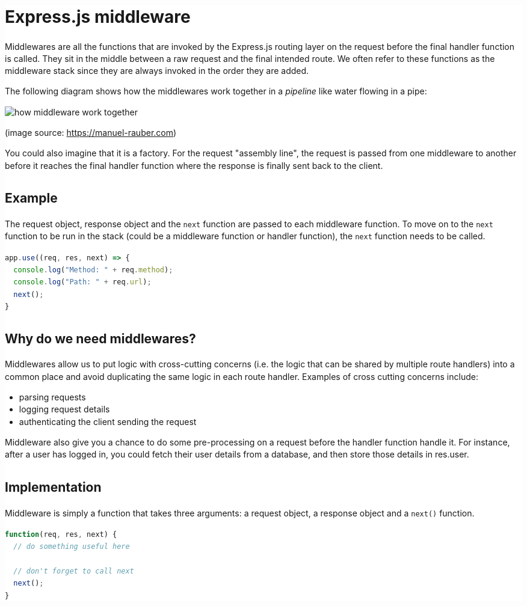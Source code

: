# Express.js middleware

Middlewares are all the functions that are invoked by the Express.js routing layer on the request before the final handler function is called. They sit in the middle between a raw request and the final intended route. We often refer to these functions as the middleware stack since they are always invoked in the order they are added.

The following diagram shows how the middlewares work together in a _pipeline_ like water flowing in a pipe:

<img src="backend/_media/middleware.png" alt="how middleware work together" width="700"/>

(image source: https://manuel-rauber.com)

You could also imagine that it is a factory. For the request "assembly line", the request is passed from one middleware to another before it reaches the final handler function where the response is finally sent back to the client.

## Example

The request object, response object and the `next` function are passed to each middleware function. To move on to the `next` function to be run in the stack (could be a middleware function or handler function), the `next` function needs to be called.

```js
app.use((req, res, next) => {
  console.log("Method: " + req.method);
  console.log("Path: " + req.url);
  next();
}
```

## Why do we need middlewares?

Middlewares allow us to put logic with cross-cutting concerns (i.e. the logic that can be shared by multiple route handlers) into a common place and avoid duplicating the same logic in each route handler.
Examples of cross cutting concerns include:

- parsing requests
- logging request details
- authenticating the client sending the request

Middleware also give you a chance to do some pre-processing on a request before the handler function handle it. For instance, after a user has logged in, you could fetch their user details from a database, and then store those details in res.user.

## Implementation

Middleware is simply a function that takes three arguments: a request object, a response object and a `next()` function.

```js
function(req, res, next) {
  // do something useful here

  // don't forget to call next
  next();
}
```
